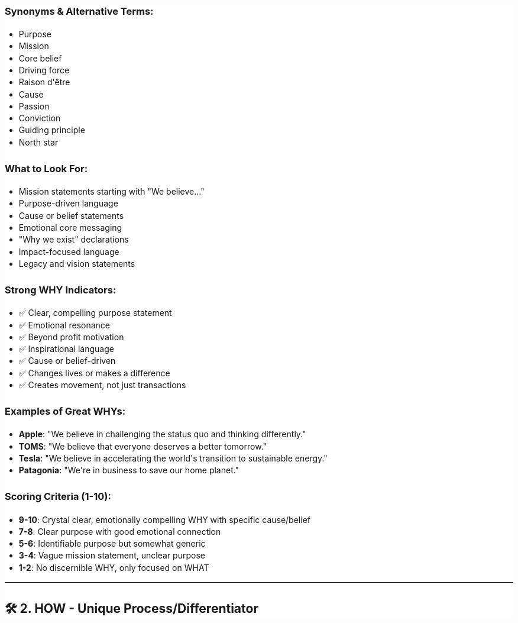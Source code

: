 ### **Synonyms & Alternative Terms**:

- Purpose
- Mission
- Core belief
- Driving force
- Raison d'être
- Cause
- Passion
- Conviction
- Guiding principle
- North star

### **What to Look For**:

- Mission statements starting with "We believe..."
- Purpose-driven language
- Cause or belief statements
- Emotional core messaging
- "Why we exist" declarations
- Impact-focused language
- Legacy and vision statements

### **Strong WHY Indicators**:

- ✅ Clear, compelling purpose statement
- ✅ Emotional resonance
- ✅ Beyond profit motivation
- ✅ Inspirational language
- ✅ Cause or belief-driven
- ✅ Changes lives or makes a difference
- ✅ Creates movement, not just transactions

### **Examples of Great WHYs**:

- **Apple**: "We believe in challenging the status quo and thinking differently."
- **TOMS**: "We believe that everyone deserves a better tomorrow."
- **Tesla**: "We believe in accelerating the world's transition to sustainable energy."
- **Patagonia**: "We're in business to save our home planet."

### **Scoring Criteria** (1-10):

- **9-10**: Crystal clear, emotionally compelling WHY with specific cause/belief
- **7-8**: Clear purpose with good emotional connection
- **5-6**: Identifiable purpose but somewhat generic
- **3-4**: Vague mission statement, unclear purpose
- **1-2**: No discernible WHY, only focused on WHAT

---

## 🛠️ **2. HOW - Unique Process/Differentiator**
